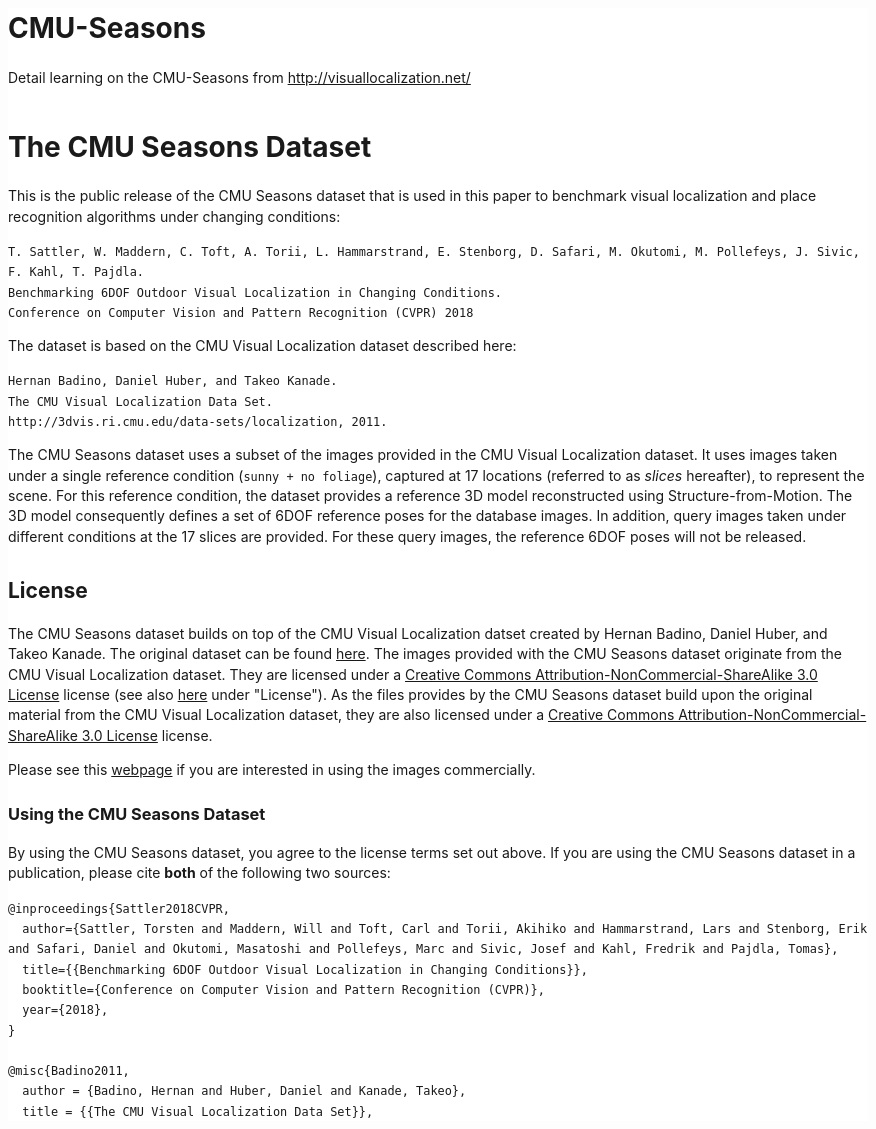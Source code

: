 # CMU-Seasons
Detail learning on the CMU-Seasons from http://visuallocalization.net/
# The CMU Seasons Dataset
This is the public release of the CMU Seasons dataset that is used in this paper to 
benchmark visual localization and place recognition algorithms under changing conditions:
```
T. Sattler, W. Maddern, C. Toft, A. Torii, L. Hammarstrand, E. Stenborg, D. Safari, M. Okutomi, M. Pollefeys, J. Sivic, F. Kahl, T. Pajdla. 
Benchmarking 6DOF Outdoor Visual Localization in Changing Conditions. 
Conference on Computer Vision and Pattern Recognition (CVPR) 2018 
```
The dataset is based on the CMU Visual Localization dataset described here:
```
Hernan Badino, Daniel Huber, and Takeo Kanade. 
The CMU Visual Localization Data Set. 
http://3dvis.ri.cmu.edu/data-sets/localization, 2011.
```
The CMU Seasons dataset uses a subset of the images provided in the CMU Visual 
Localization dataset. It uses images taken under a single reference condition (`sunny + no foliage`), 
captured at 17 locations (referred to as *slices* hereafter), to represent the scene. For this 
reference condition, the dataset provides a reference 3D model reconstructed using 
Structure-from-Motion. The 3D model consequently defines a set of 6DOF reference poses 
for the database images. In addition, query images taken under different conditions at the 17 
slices are provided. For these query images, the reference 6DOF poses will not be released.



## License
The CMU Seasons dataset builds on top of the CMU Visual Localization datset created by 
Hernan Badino, Daniel Huber, and Takeo Kanade. The original dataset can be found 
[here](http://3dvis.ri.cmu.edu/data-sets/localization/). 
The images provided with the CMU Seasons dataset originate from the CMU Visual 
Localization dataset. They are licensed under a 
[Creative Commons Attribution-NonCommercial-ShareAlike 3.0 License](https://creativecommons.org/licenses/by-nc-sa/3.0/) license (see also [here](http://3dvis.ri.cmu.edu/data-sets/localization/) under "License"). 
As the files provides by the CMU Seasons dataset build upon the original material from the 
CMU Visual Localization dataset, they are also licensed under a
[Creative Commons Attribution-NonCommercial-ShareAlike 3.0 License](https://creativecommons.org/licenses/by-nc-sa/3.0/) license.

Please see this [webpage](http://3dvis.ri.cmu.edu/data-sets/localization/) if you are
interested in using the images commercially.

### Using the CMU Seasons Dataset
By using the CMU Seasons dataset, you agree to the license terms set out above.
If you are using the CMU Seasons dataset in a publication, please cite **both** of the
following two sources:
```
@inproceedings{Sattler2018CVPR,
  author={Sattler, Torsten and Maddern, Will and Toft, Carl and Torii, Akihiko and Hammarstrand, Lars and Stenborg, Erik and Safari, Daniel and Okutomi, Masatoshi and Pollefeys, Marc and Sivic, Josef and Kahl, Fredrik and Pajdla, Tomas},
  title={{Benchmarking 6DOF Outdoor Visual Localization in Changing Conditions}},
  booktitle={Conference on Computer Vision and Pattern Recognition (CVPR)},
  year={2018},
}

@misc{Badino2011,
  author = {Badino, Hernan and Huber, Daniel and Kanade, Takeo},
  title = {{The CMU Visual Localization Data Set}},
```